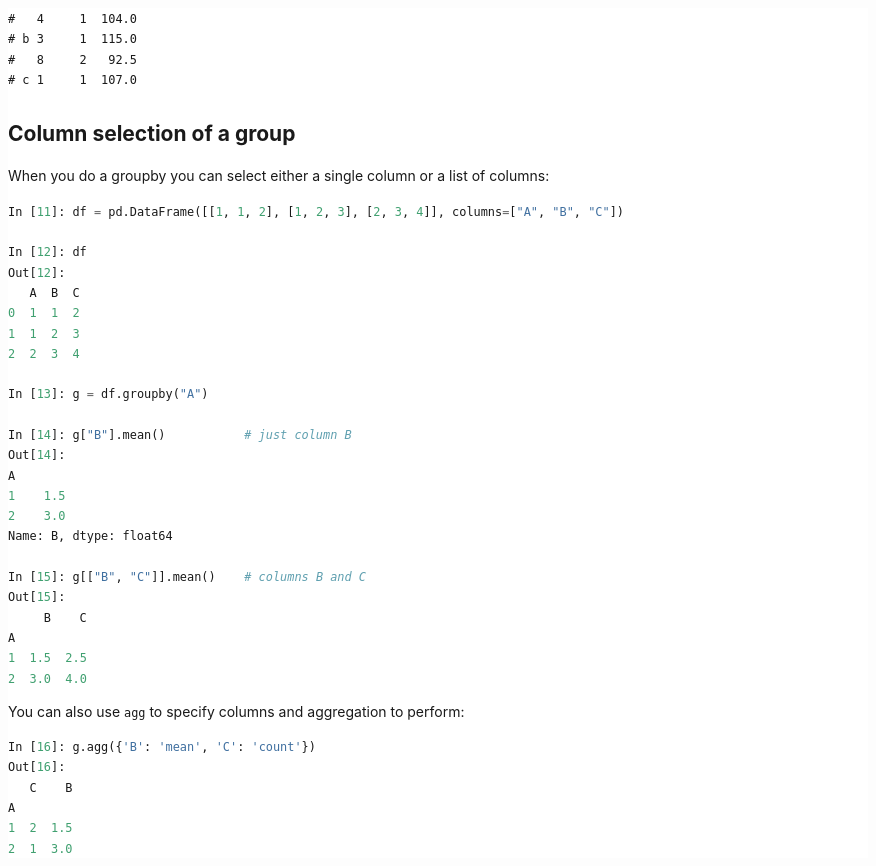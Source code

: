     #   4     1  104.0
    # b 3     1  115.0
    #   8     2   92.5
    # c 1     1  107.0
 


## Column selection of a group
When you do a groupby you can select either a single column or a list of columns:

```python
In [11]: df = pd.DataFrame([[1, 1, 2], [1, 2, 3], [2, 3, 4]], columns=["A", "B", "C"])

In [12]: df
Out[12]:
   A  B  C
0  1  1  2
1  1  2  3
2  2  3  4

In [13]: g = df.groupby("A")

In [14]: g["B"].mean()           # just column B
Out[14]:
A
1    1.5
2    3.0
Name: B, dtype: float64

In [15]: g[["B", "C"]].mean()    # columns B and C
Out[15]:
     B    C
A
1  1.5  2.5
2  3.0  4.0
```

You can also use `agg` to specify columns and aggregation to perform:

```python
In [16]: g.agg({'B': 'mean', 'C': 'count'})
Out[16]:
   C    B
A        
1  2  1.5
2  1  3.0
```
